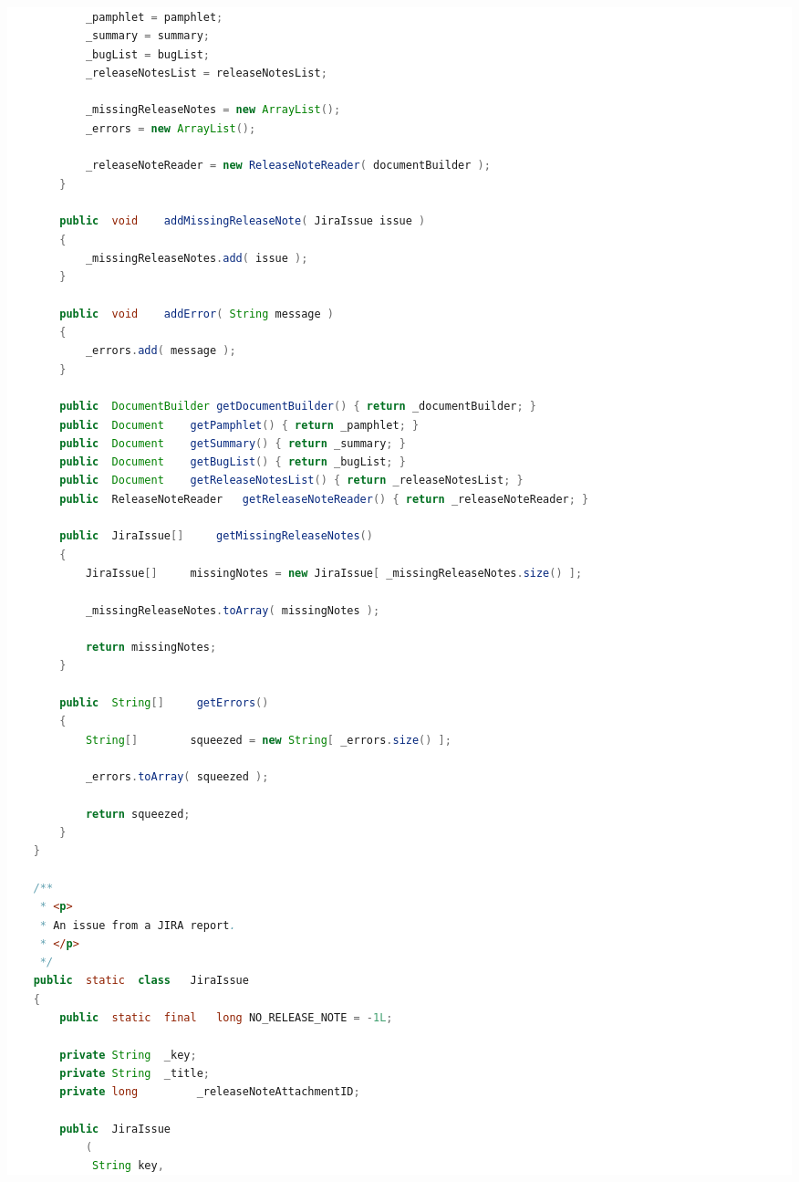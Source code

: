 ```java
            _pamphlet = pamphlet;
            _summary = summary;
            _bugList = bugList;
            _releaseNotesList = releaseNotesList;

            _missingReleaseNotes = new ArrayList();
            _errors = new ArrayList();

            _releaseNoteReader = new ReleaseNoteReader( documentBuilder );
        }

        public  void    addMissingReleaseNote( JiraIssue issue )
        {
            _missingReleaseNotes.add( issue );
        }

        public  void    addError( String message )
        {
            _errors.add( message );
        }

        public  DocumentBuilder getDocumentBuilder() { return _documentBuilder; }
        public  Document    getPamphlet() { return _pamphlet; }
        public  Document    getSummary() { return _summary; }
        public  Document    getBugList() { return _bugList; }
        public  Document    getReleaseNotesList() { return _releaseNotesList; }
        public  ReleaseNoteReader   getReleaseNoteReader() { return _releaseNoteReader; }
        
        public  JiraIssue[]     getMissingReleaseNotes()
        {
            JiraIssue[]     missingNotes = new JiraIssue[ _missingReleaseNotes.size() ];

            _missingReleaseNotes.toArray( missingNotes );

            return missingNotes;
        }

        public  String[]     getErrors()
        {
            String[]        squeezed = new String[ _errors.size() ];

            _errors.toArray( squeezed );

            return squeezed;
        }
    }

    /**
     * <p>
     * An issue from a JIRA report.
     * </p>
     */
    public  static  class   JiraIssue
    {
        public  static  final   long NO_RELEASE_NOTE = -1L;

        private String  _key;
        private String  _title;
        private long         _releaseNoteAttachmentID;

        public  JiraIssue
            (
             String key,
```